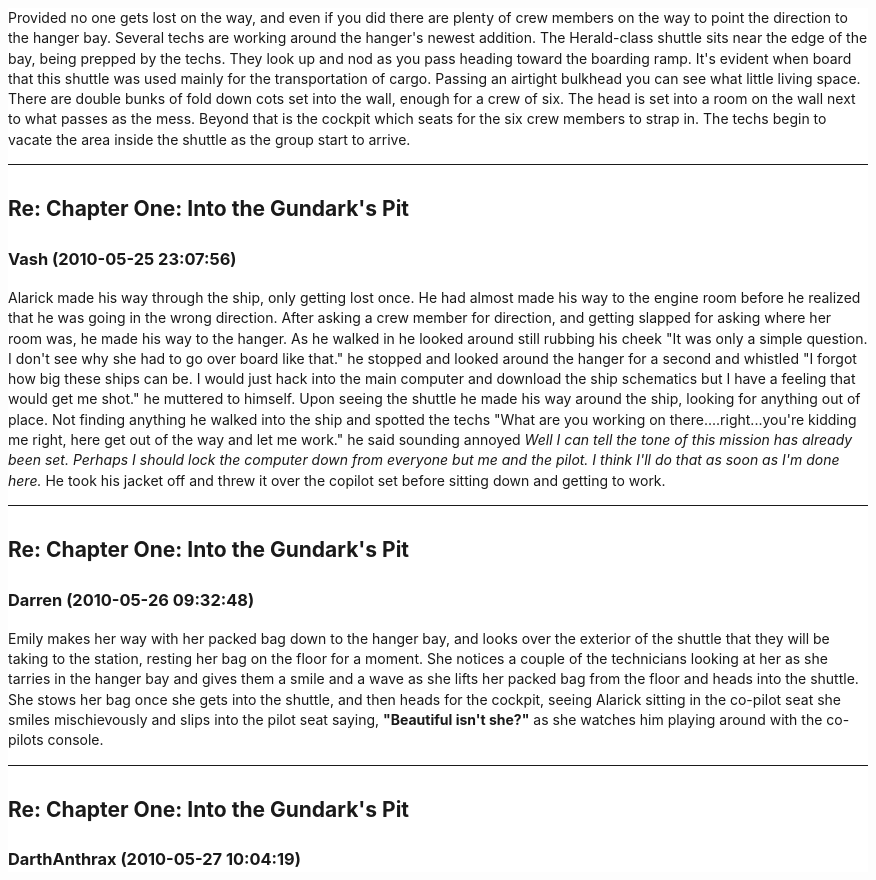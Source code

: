 Provided no one gets lost on the way, and even if you did there are plenty of crew members on the way to point the direction to the hanger bay. Several techs are working around the hanger's newest addition. The Herald-class shuttle sits near the edge of the bay, being prepped by the techs. They look up and nod as you pass heading toward the boarding ramp. It's evident when board that this shuttle was used mainly for the transportation of cargo. Passing an airtight bulkhead you can see what little living space. There are double bunks of fold down cots set into the wall, enough for a crew of six. The head is set into a room on the wall next to what passes as the mess. Beyond that is the cockpit which seats for the six crew members to strap in. The techs begin to vacate the area inside the shuttle as the group start to arrive.

---

## Re: Chapter One: Into the Gundark's Pit

### **Vash** (2010-05-25 23:07:56)

Alarick made his way through the ship, only getting lost once. He had almost made his way to the engine room before he realized that he was going in the wrong direction. After asking a crew member for direction, and getting slapped for asking where her room was, he made his way to the hanger. As he walked in he looked around still rubbing his cheek "It was only a simple question. I don't see why she had to go over board like that." he stopped and looked around the hanger for a second and whistled "I forgot how big these ships can be. I would just hack into the main computer and download the ship schematics but I have a feeling that would get me shot." he muttered to himself.
Upon seeing the shuttle he made his way around the ship, looking for anything out of place. Not finding anything he walked into the ship and spotted the techs "What are you working on there....right...you're kidding me right, here get out of the way and let me work." he said sounding annoyed *Well I can tell the tone of this mission has already been set. Perhaps I should lock the computer down from everyone but me and the pilot. I think I'll do that as soon as I'm done here.* He took his jacket off and threw it over the copilot set before sitting down and getting to work.

---

## Re: Chapter One: Into the Gundark's Pit

### **Darren** (2010-05-26 09:32:48)

Emily makes her way with her packed bag down to the hanger bay, and looks over the exterior of the shuttle that they will be taking to the station, resting her bag on the floor for a moment. She notices a couple of the technicians looking at her as she tarries in the hanger bay and gives them a smile and a wave as she lifts her packed bag from the floor and heads into the shuttle.
She stows her bag once she gets into the shuttle, and then heads for the cockpit, seeing Alarick sitting in the co-pilot seat she smiles mischievously and slips into the pilot seat saying, **"Beautiful isn't she?"** as she watches him playing around with the co-pilots console.

---

## Re: Chapter One: Into the Gundark's Pit

### **DarthAnthrax** (2010-05-27 10:04:19)
